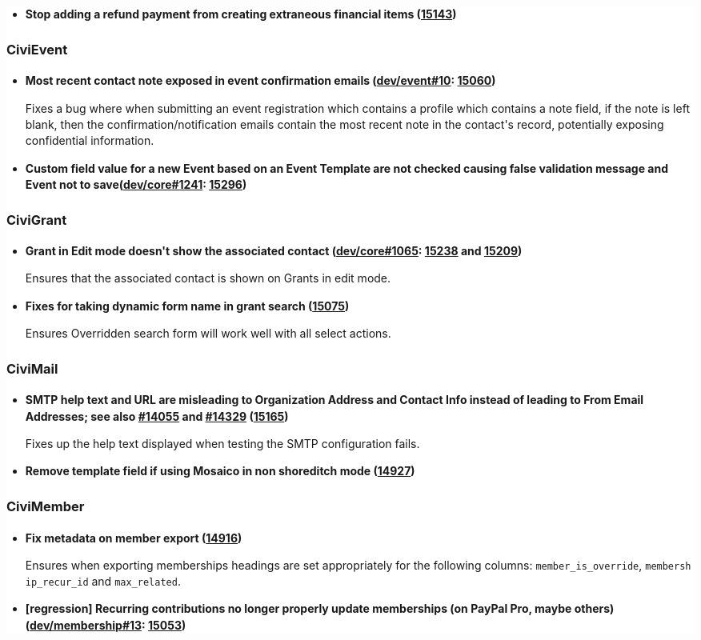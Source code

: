 - **Stop adding a refund payment from creating extraneous financial items
  ([15143](https://github.com/civicrm/civicrm-core/pull/15143))**

### CiviEvent

- **Most recent contact note exposed in event confirmation emails
  ([dev/event#10](https://lab.civicrm.org/dev/event/issues/10):
  [15060](https://github.com/civicrm/civicrm-core/pull/15060))**

  Fixes a bug where when submitting an event registration which contains a
  profile which contains a note field, if the note is left blank, then the
  confirmation/notification emails contain the most recent note in the contact's
  record, potentially exposing confidential information.

- **Custom field value for a new Event based on an Event Template are not
  checked causing false validation message and Event not to
  save([dev/core#1241](https://lab.civicrm.org/dev/core/issues/1241):
  [15296](https://github.com/civicrm/civicrm-core/pull/15296))**

### CiviGrant

- **Grant in Edit mode doesn't show the associated contact
  ([dev/core#1065](https://lab.civicrm.org/dev/core/issues/1065):
  [15238](https://github.com/civicrm/civicrm-core/pull/15238) and
  [15209](https://github.com/civicrm/civicrm-core/pull/15209))**

  Ensures that the associated contact is shown on Grants in edit mode.

- **Fixes for taking dynamic form name in grant search
  ([15075](https://github.com/civicrm/civicrm-core/pull/15075))**

  Ensures Overridden search form will work well with all select actions.

### CiviMail

- **SMTP help text and URL are misleading to Organization Address and Contact
  Info instead of leading to From Email Addresses; see also
  [#14055](https://github.com/civicrm/civicrm-core/pull/14055) and
  [#14329](https://github.com/civicrm/civicrm-core/pull/14329)
  ([15165](https://github.com/civicrm/civicrm-core/pull/15165))**

  Fixes up the help text displayed when testing the SMTP configuration fails.

- **Remove template field if using Mosaico in non shoreditch mode
  ([14927](https://github.com/civicrm/civicrm-core/pull/14927))**

### CiviMember

- **Fix metadata on member export
  ([14916](https://github.com/civicrm/civicrm-core/pull/14916))**

  Ensures when exporting memberships headings are set appropriately for the
  following columns: `member_is_override`, `membership_recur_id` and
  `max_related`.

- **[regression] Recurring contributions no longer properly update memberships
  (on PayPal Pro, maybe others)
  ([dev/membership#13](https://lab.civicrm.org/dev/membership/issues/13):
  [15053](https://github.com/civicrm/civicrm-core/pull/15053))**
